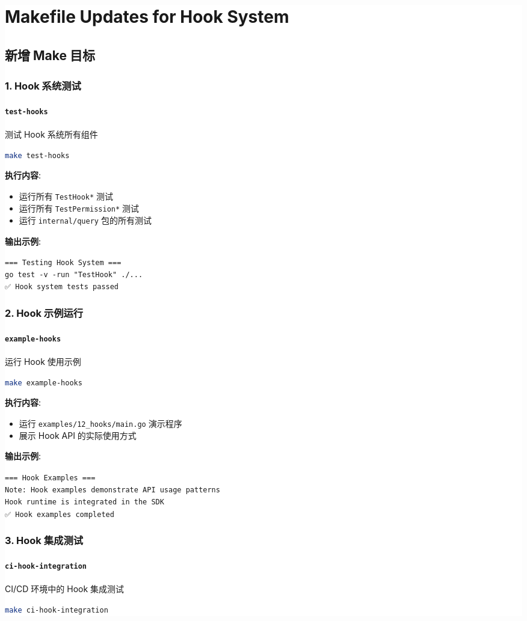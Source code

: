 # Makefile Updates for Hook System

## 新增 Make 目标

### 1. Hook 系统测试

#### `test-hooks`
测试 Hook 系统所有组件

```bash
make test-hooks
```

**执行内容**:
- 运行所有 `TestHook*` 测试
- 运行所有 `TestPermission*` 测试
- 运行 `internal/query` 包的所有测试

**输出示例**:
```
=== Testing Hook System ===
go test -v -run "TestHook" ./...
✅ Hook system tests passed
```

### 2. Hook 示例运行

#### `example-hooks`
运行 Hook 使用示例

```bash
make example-hooks
```

**执行内容**:
- 运行 `examples/12_hooks/main.go` 演示程序
- 展示 Hook API 的实际使用方式

**输出示例**:
```
=== Hook Examples ===
Note: Hook examples demonstrate API usage patterns
Hook runtime is integrated in the SDK
✅ Hook examples completed
```

### 3. Hook 集成测试

#### `ci-hook-integration`
CI/CD 环境中的 Hook 集成测试

```bash
make ci-hook-integration
```
